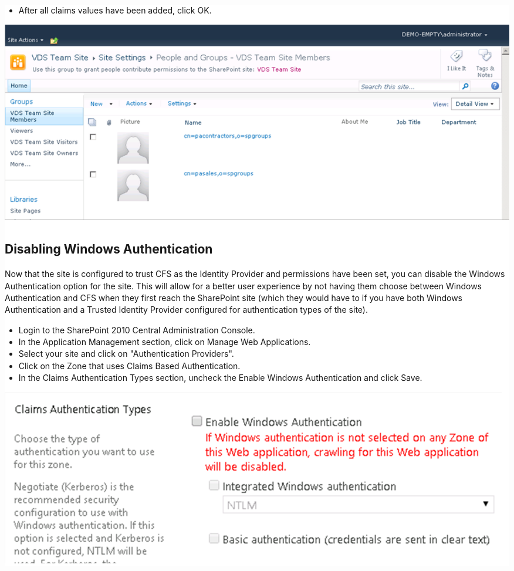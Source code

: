 *   After all claims values have been added, click OK.

![](media/12-result.png)

Disabling Windows Authentication
--------------------------------

Now that the site is configured to trust CFS as the Identity Provider and permissions have been set, you can disable the Windows Authentication option for the site. This will allow for a better user experience by not having them choose between Windows Authentication and CFS when they first reach the SharePoint site (which they would have to if you have both Windows Authentication and a Trusted Identity Provider configured for authentication types of the site).

*   Login to the SharePoint 2010 Central Administration Console.
*   In the Application Management section, click on Manage Web Applications.
*   Select your site and click on "Authentication Providers".
*   Click on the Zone that uses Claims Based Authentication.
*   In the Claims Authentication Types section, uncheck the Enable Windows Authentication and click Save.

![](media/13-disable-windows-auth.png)